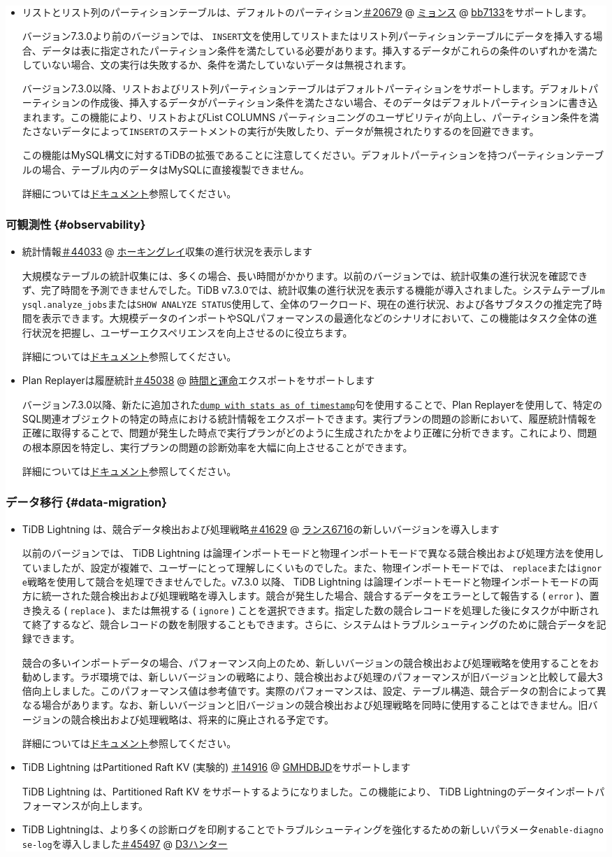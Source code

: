 -   リストとリスト列のパーティションテーブルは、デフォルトのパーティション[＃20679](https://github.com/pingcap/tidb/issues/20679) @ [ミョンス](https://github.com/mjonss) @ [bb7133](https://github.com/bb7133)をサポートします。

    バージョン7.3.0より前のバージョンでは、 `INSERT`文を使用してリストまたはリスト列パーティションテーブルにデータを挿入する場合、データは表に指定されたパーティション条件を満たしている必要があります。挿入するデータがこれらの条件のいずれかを満たしていない場合、文の実行は失敗するか、条件を満たしていないデータは無視されます。

    バージョン7.3.0以降、リストおよびリスト列パーティションテーブルはデフォルトパーティションをサポートします。デフォルトパーティションの作成後、挿入するデータがパーティション条件を満たさない場合、そのデータはデフォルトパーティションに書き込まれます。この機能により、リストおよびList COLUMNS パーティショニングのユーザビリティが向上し、パーティション条件を満たさないデータによって`INSERT`のステートメントの実行が失敗したり、データが無視されたりするのを回避できます。

    この機能はMySQL構文に対するTiDBの拡張であることに注意してください。デフォルトパーティションを持つパーティションテーブルの場合、テーブル内のデータはMySQLに直接複製できません。

    詳細については[ドキュメント](/partitioned-table.md#list-partitioning)参照してください。

### 可観測性 {#observability}

-   統計情報[＃44033](https://github.com/pingcap/tidb/issues/44033) @ [ホーキングレイ](https://github.com/hawkingrei)収集の進行状況を表示します

    大規模なテーブルの統計収集には、多くの場合、長い時間がかかります。以前のバージョンでは、統計収集の進行状況を確認できず、完了時間を予測できませんでした。TiDB v7.3.0では、統計収集の進行状況を表示する機能が導入されました。システムテーブル`mysql.analyze_jobs`または`SHOW ANALYZE STATUS`使用して、全体のワークロード、現在の進行状況、および各サブタスクの推定完了時間を表示できます。大規模データのインポートやSQLパフォーマンスの最適化などのシナリオにおいて、この機能はタスク全体の進行状況を把握し、ユーザーエクスペリエンスを向上させるのに役立ちます。

    詳細については[ドキュメント](/sql-statements/sql-statement-show-analyze-status.md)参照してください。

-   Plan Replayerは履歴統計[＃45038](https://github.com/pingcap/tidb/issues/45038) @ [時間と運命](https://github.com/time-and-fate)エクスポートをサポートします

    バージョン7.3.0以降、新たに追加された[`dump with stats as of timestamp`](/sql-plan-replayer.md)句を使用することで、Plan Replayerを使用して、特定のSQL関連オブジェクトの特定の時点における統計情報をエクスポートできます。実行プランの問題の診断において、履歴統計情報を正確に取得することで、問題が発生した時点で実行プランがどのように生成されたかをより正確に分析できます。これにより、問題の根本原因を特定し、実行プランの問題の診断効率を大幅に向上させることができます。

    詳細については[ドキュメント](/sql-plan-replayer.md)参照してください。

### データ移行 {#data-migration}

-   TiDB Lightning は、競合データ検出および処理戦略[＃41629](https://github.com/pingcap/tidb/issues/41629) @ [ランス6716](https://github.com/lance6716)の新しいバージョンを導入します

    以前のバージョンでは、 TiDB Lightning は論理インポートモードと物理インポートモードで異なる競合検出および処理方法を使用していましたが、設定が複雑で、ユーザーにとって理解しにくいものでした。また、物理インポートモードでは、 `replace`または`ignore`戦略を使用して競合を処理できませんでした。v7.3.0 以降、 TiDB Lightning は論理インポートモードと物理インポートモードの両方に統一された競合検出および処理戦略を導入します。競合が発生した場合、競合するデータをエラーとして報告する ( `error` )、置き換える ( `replace` )、または無視する ( `ignore` ) ことを選択できます。指定した数の競合レコードを処理した後にタスクが中断されて終了するなど、競合レコードの数を制限することもできます。さらに、システムはトラブルシューティングのために競合データを記録できます。

    競合の多いインポートデータの場合、パフォーマンス向上のため、新しいバージョンの競合検出および処理戦略を使用することをお勧めします。ラボ環境では、新しいバージョンの戦略により、競合検出および処理のパフォーマンスが旧バージョンと比較して最大3倍向上しました。このパフォーマンス値は参考値です。実際のパフォーマンスは、設定、テーブル構造、競合データの割合によって異なる場合があります。なお、新しいバージョンと旧バージョンの競合検出および処理戦略を同時に使用することはできません。旧バージョンの競合検出および処理戦略は、将来的に廃止される予定です。

    詳細については[ドキュメント](/tidb-lightning/tidb-lightning-physical-import-mode-usage.md#conflict-detection)参照してください。

-   TiDB Lightning はPartitioned Raft KV (実験的) [＃14916](https://github.com/tikv/tikv/issues/14916) @ [GMHDBJD](https://github.com/GMHDBJD)をサポートします

    TiDB Lightning は、Partitioned Raft KV をサポートするようになりました。この機能により、 TiDB Lightningのデータインポートパフォーマンスが向上します。

-   TiDB Lightningは、より多くの診断ログを印刷することでトラブルシューティングを強化するための新しいパラメータ`enable-diagnose-log`を導入しました[＃45497](https://github.com/pingcap/tidb/issues/45497) @ [D3ハンター](https://github.com/D3Hunter)
